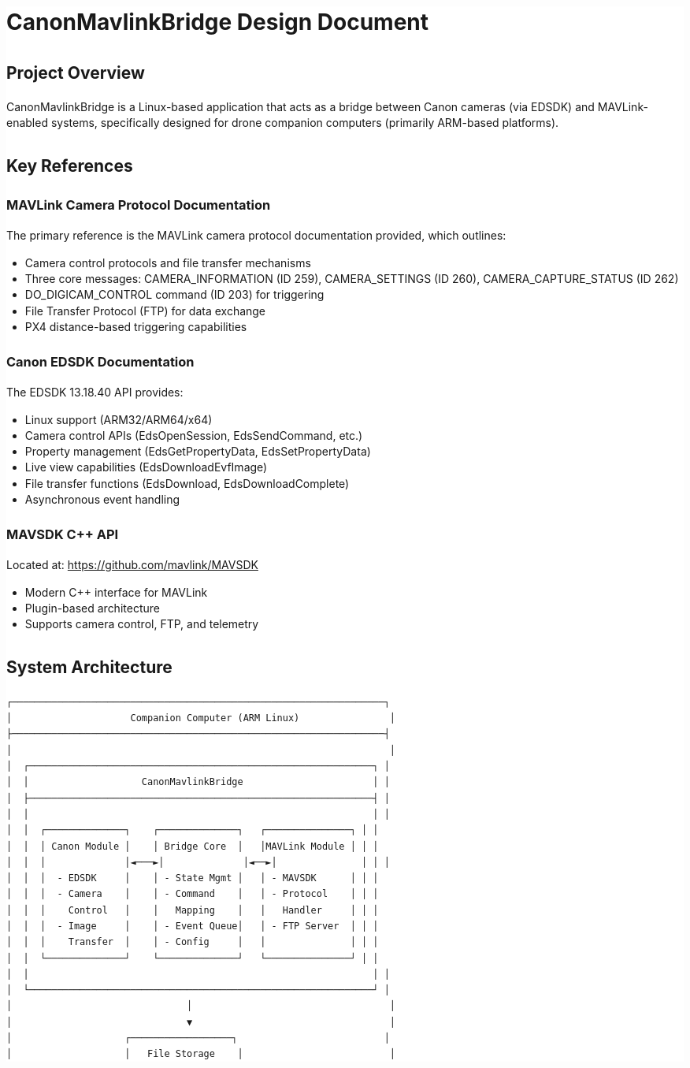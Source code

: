 # CanonMavlinkBridge Design Document

## Project Overview

CanonMavlinkBridge is a Linux-based application that acts as a bridge between Canon cameras (via EDSDK) and MAVLink-enabled systems, specifically designed for drone companion computers (primarily ARM-based platforms).

## Key References

### MAVLink Camera Protocol Documentation
The primary reference is the MAVLink camera protocol documentation provided, which outlines:
- Camera control protocols and file transfer mechanisms  
- Three core messages: CAMERA_INFORMATION (ID 259), CAMERA_SETTINGS (ID 260), CAMERA_CAPTURE_STATUS (ID 262)
- DO_DIGICAM_CONTROL command (ID 203) for triggering
- File Transfer Protocol (FTP) for data exchange
- PX4 distance-based triggering capabilities

### Canon EDSDK Documentation  
The EDSDK 13.18.40 API provides:
- Linux support (ARM32/ARM64/x64)
- Camera control APIs (EdsOpenSession, EdsSendCommand, etc.)
- Property management (EdsGetPropertyData, EdsSetPropertyData)
- Live view capabilities (EdsDownloadEvfImage)
- File transfer functions (EdsDownload, EdsDownloadComplete)
- Asynchronous event handling

### MAVSDK C++ API
Located at: https://github.com/mavlink/MAVSDK
- Modern C++ interface for MAVLink
- Plugin-based architecture
- Supports camera control, FTP, and telemetry

## System Architecture

```
┌──────────────────────────────────────────────────────────────────┐
│                     Companion Computer (ARM Linux)                │
├──────────────────────────────────────────────────────────────────┤
│                                                                   │
│  ┌─────────────────────────────────────────────────────────────┐ │
│  │                    CanonMavlinkBridge                       │ │
│  ├─────────────────────────────────────────────────────────────┤ │
│  │                                                             │ │
│  │  ┌──────────────┐    ┌──────────────┐   ┌───────────────┐ │ │
│  │  │ Canon Module │    │ Bridge Core  │   │MAVLink Module │ │ │
│  │  │              │◄───►│              │◄──►│               │ │ │
│  │  │  - EDSDK     │    │ - State Mgmt │   │ - MAVSDK      │ │ │
│  │  │  - Camera    │    │ - Command    │   │ - Protocol    │ │ │
│  │  │    Control   │    │   Mapping    │   │   Handler     │ │ │
│  │  │  - Image     │    │ - Event Queue│   │ - FTP Server  │ │ │
│  │  │    Transfer  │    │ - Config     │   │               │ │ │
│  │  └──────────────┘    └──────────────┘   └───────────────┘ │ │
│  │                                                             │ │
│  └─────────────────────────────────────────────────────────────┘ │
│                               │                                   │
│                               ▼                                   │
│                    ┌──────────────────┐                          │
│                    │   File Storage    │                          │
```